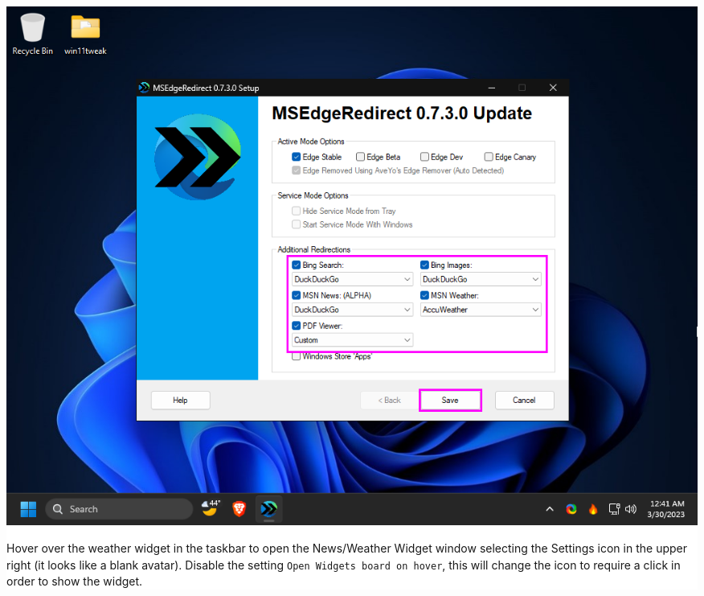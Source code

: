 ![MSEdgeRedirect_01](README_media/MSEdgeRedirect_01.png)

Hover over the weather widget in the taskbar to open the News/Weather Widget window selecting the Settings icon in the upper right (it looks like a blank avatar). Disable the setting `Open Widgets board on hover`, this will change the icon to require a click in order to show the widget.
